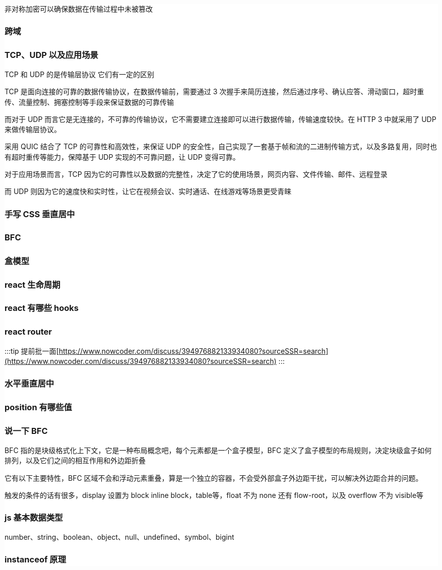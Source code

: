 非对称加密可以确保数据在传输过程中未被篡改

### 跨域

### TCP、UDP 以及应用场景

TCP 和 UDP 的是传输层协议 它们有一定的区别

TCP 是面向连接的可靠的数据传输协议，在数据传输前，需要通过 3 次握手来简历连接，然后通过序号、确认应答、滑动窗口，超时重传、流量控制、拥塞控制等手段来保证数据的可靠传输

而对于 UDP 而言它是无连接的，不可靠的传输协议，它不需要建立连接即可以进行数据传输，传输速度较快。在 HTTP 3 中就采用了 UDP 来做传输层协议。

采用 QUIC 结合了 TCP 的可靠性和高效性，来保证 UDP 的安全性，自己实现了一套基于帧和流的二进制传输方式，以及多路复用，同时也有超时重传等能力，保障基于 UDP 实现的不可靠问题，让 UDP 变得可靠。

对于应用场景而言，TCP 因为它的可靠性以及数据的完整性，决定了它的使用场景，网页内容、文件传输、邮件、远程登录

而 UDP 则因为它的速度快和实时性，让它在视频会议、实时通话、在线游戏等场景更受青睐

### 手写 CSS 垂直居中

### BFC

### 盒模型

### react 生命周期

### react 有哪些 hooks

### react router

:::tip
提前批一面[https://www.nowcoder.com/discuss/394976882133934080?sourceSSR=search](https://www.nowcoder.com/discuss/394976882133934080?sourceSSR=search)
:::

### 水平垂直居中

### position 有哪些值

### 说一下 BFC

BFC 指的是块级格式化上下文，它是一种布局概念吧，每个元素都是一个盒子模型，BFC 定义了盒子模型的布局规则，决定块级盒子如何排列，以及它们之间的相互作用和外边距折叠

它有以下主要特性，BFC 区域不会和浮动元素重叠，算是一个独立的容器，不会受外部盒子外边距干扰，可以解决外边距合并的问题。

触发的条件的话有很多，display 设置为 block inline block，table等，float 不为 none 还有 flow-root，以及 overflow 不为 visible等

### js 基本数据类型

number、string、boolean、object、null、undefined、symbol、bigint

### instanceof 原理
